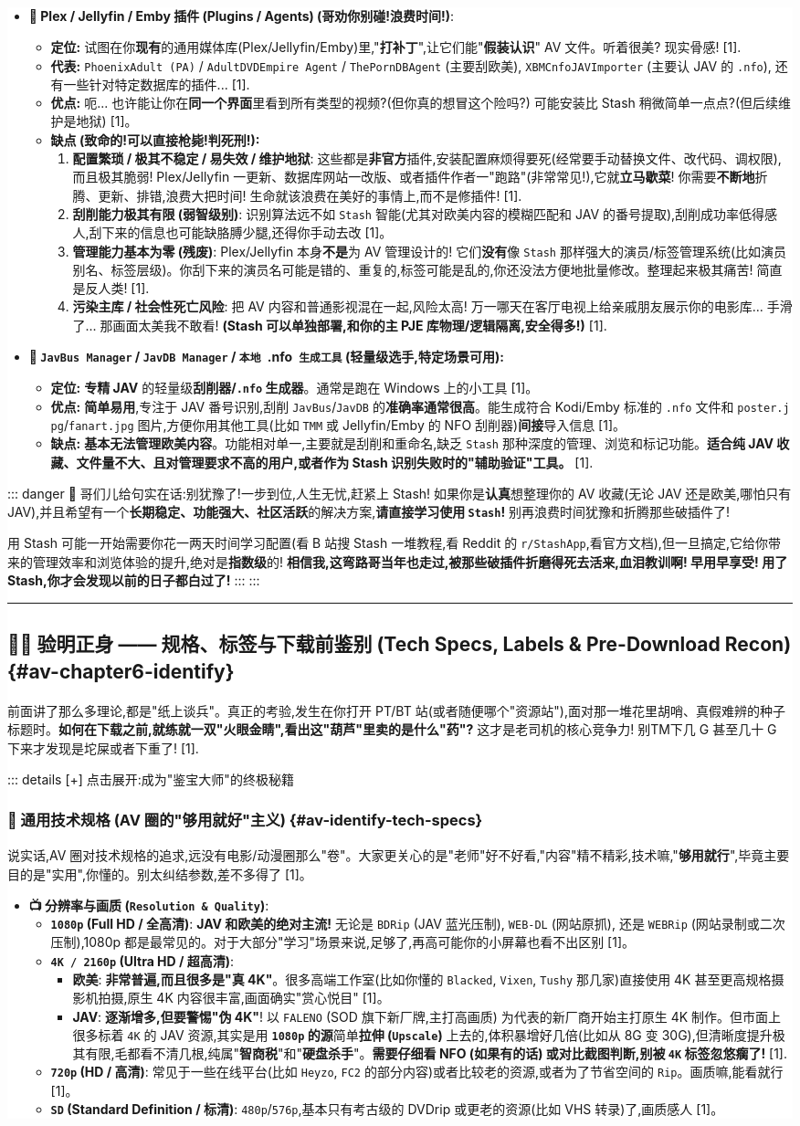 *   **🔌 Plex / Jellyfin / Emby 插件 (Plugins / Agents) (哥劝你别碰!浪费时间!)**:
    *   **定位:** 试图在你**现有**的通用媒体库(Plex/Jellyfin/Emby)里,"**打补丁**",让它们能"**假装认识**" AV 文件。听着很美? 现实骨感! [1].
    *   **代表:** `PhoenixAdult (PA)` / `AdultDVDEmpire Agent` / `ThePornDBAgent` (主要刮欧美), `XBMCnfoJAVImporter` (主要认 JAV 的 `.nfo`), 还有一些针对特定数据库的插件... [1].
    *   **优点:** 呃... 也许能让你在**同一个界面**里看到所有类型的视频?(但你真的想冒这个险吗?) 可能安装比 Stash 稍微简单一点点?(但后续维护是地狱) [1]。
    *   **缺点 (致命的!可以直接枪毙!判死刑!):**
        1.  **配置繁琐 / 极其不稳定 / 易失效 / 维护地狱**: 这些都是**非官方**插件,安装配置麻烦得要死(经常要手动替换文件、改代码、调权限),而且极其脆弱! Plex/Jellyfin 一更新、数据库网站一改版、或者插件作者一"跑路"(非常常见!),它就**立马歇菜**! 你需要**不断地**折腾、更新、排错,浪费大把时间! 生命就该浪费在美好的事情上,而不是修插件! [1].
        2.  **刮削能力极其有限 (弱智级别)**: 识别算法远不如 `Stash` 智能(尤其对欧美内容的模糊匹配和 JAV 的番号提取),刮削成功率低得感人,刮下来的信息也可能缺胳膊少腿,还得你手动去改 [1]。
        3.  **管理能力基本为零 (残废)**: Plex/Jellyfin 本身**不是**为 AV 管理设计的! 它们**没有**像 `Stash` 那样强大的演员/标签管理系统(比如演员别名、标签层级)。你刮下来的演员名可能是错的、重复的,标签可能是乱的,你还没法方便地批量修改。整理起来极其痛苦! 简直是反人类! [1].
        4.  **污染主库 / 社会性死亡风险**: 把 AV 内容和普通影视混在一起,风险太高! 万一哪天在客厅电视上给亲戚朋友展示你的电影库... 手滑了... 那画面太美我不敢看! **(Stash 可以单独部署,和你的主 PJE 库物理/逻辑隔离,安全得多!)** [1].

*   **📝 `JavBus Manager` / `JavDB Manager` / `本地 `.nfo` 生成工具` (轻量级选手,特定场景可用):**
    *   **定位:** **专精 JAV** 的轻量级**刮削器/`.nfo` 生成器**。通常是跑在 Windows 上的小工具 [1]。
    *   **优点:** **简单易用**,专注于 JAV 番号识别,刮削 `JavBus`/`JavDB` 的**准确率通常很高**。能生成符合 Kodi/Emby 标准的 `.nfo` 文件和 `poster.jpg`/`fanart.jpg` 图片,方便你用其他工具(比如 `TMM` 或 Jellyfin/Emby 的 NFO 刮削器)**间接**导入信息 [1]。
    *   **缺点:** **基本无法管理欧美内容**。功能相对单一,主要就是刮削和重命名,缺乏 `Stash` 那种深度的管理、浏览和标记功能。**适合纯 JAV 收藏、文件量不大、且对管理要求不高的用户,或者作为 Stash 识别失败时的"辅助验证"工具。** [1].

::: danger 🚨 哥们儿给句实在话:别犹豫了!一步到位,人生无忧,赶紧上 Stash!
如果你是**认真**想整理你的 AV 收藏(无论 JAV 还是欧美,哪怕只有 JAV),并且希望有一个**长期稳定、功能强大、社区活跃**的解决方案,**请直接学习使用 `Stash`!** 别再浪费时间犹豫和折腾那些破插件了!

用 Stash 可能一开始需要你花一两天时间学习配置(看 B 站搜 Stash 一堆教程,看 Reddit 的 `r/StashApp`,看官方文档),但一旦搞定,它给你带来的管理效率和浏览体验的提升,绝对是**指数级**的! **相信我,这弯路哥当年也走过,被那些破插件折磨得死去活来,血泪教训啊! 早用早享受! 用了 Stash,你才会发现以前的日子都白过了!**
:::
:::

---

## 🕵️‍♂️ 验明正身 —— 规格、标签与下载前鉴别 (Tech Specs, Labels & Pre-Download Recon) {#av-chapter6-identify}

前面讲了那么多理论,都是"纸上谈兵"。真正的考验,发生在你打开 PT/BT 站(或者随便哪个"资源站"),面对那一堆花里胡哨、真假难辨的种子标题时。**如何在下载之前,就练就一双"火眼金睛",看出这"葫芦"里卖的是什么"药"?** 这才是老司机的核心竞争力! 别TM下几 G 甚至几十 G 下来才发现是坨屎或者下重了! [1].

::: details [+] 点击展开:成为"鉴宝大师"的终极秘籍
### 📐 通用技术规格 (AV 圈的"够用就好"主义) {#av-identify-tech-specs}

说实话,AV 圈对技术规格的追求,远没有电影/动漫圈那么"卷"。大家更关心的是"老师"好不好看,"内容"精不精彩,技术嘛,"**够用就行**",毕竟主要目的是"实用",你懂的。别太纠结参数,差不多得了 [1]。

*   **📺 分辨率与画质 (`Resolution & Quality`)**:
    *   **`1080p` (Full HD / 全高清)**: **JAV 和欧美的绝对主流!** 无论是 `BDRip` (JAV 蓝光压制), `WEB-DL` (网站原抓), 还是 `WEBRip` (网站录制或二次压制),1080p 都是最常见的。对于大部分"学习"场景来说,足够了,再高可能你的小屏幕也看不出区别 [1]。
    *   **`4K / 2160p` (Ultra HD / 超高清)**:
        *   **欧美**: **非常普遍,而且很多是"真 4K"**。很多高端工作室(比如你懂的 `Blacked`, `Vixen`, `Tushy` 那几家)直接使用 4K 甚至更高规格摄影机拍摄,原生 4K 内容很丰富,画面确实"赏心悦目" [1]。
        *   **JAV**: **逐渐增多,但要警惕"伪 4K"**! 以 `FALENO` (SOD 旗下新厂牌,主打高画质) 为代表的新厂商开始主打原生 4K 制作。但市面上很多标着 `4K` 的 JAV 资源,其实是用 **`1080p` 的源**简单**拉伸 (`Upscale`)** 上去的,体积暴增好几倍(比如从 8G 变 30G),但清晰度提升极其有限,毛都看不清几根,纯属"**智商税**"和"**硬盘杀手**"。**需要仔细看 NFO (如果有的话) 或对比截图判断,别被 `4K` 标签忽悠瘸了!** [1].
    *   **`720p` (HD / 高清)**: 常见于一些在线平台(比如 `Heyzo`, `FC2` 的部分内容)或者比较老的资源,或者为了节省空间的 `Rip`。画质嘛,能看就行 [1]。
    *   **`SD` (Standard Definition / 标清)**: `480p`/`576p`,基本只有考古级的 DVDrip 或更老的资源(比如 VHS 转录)了,画质感人 [1]。
